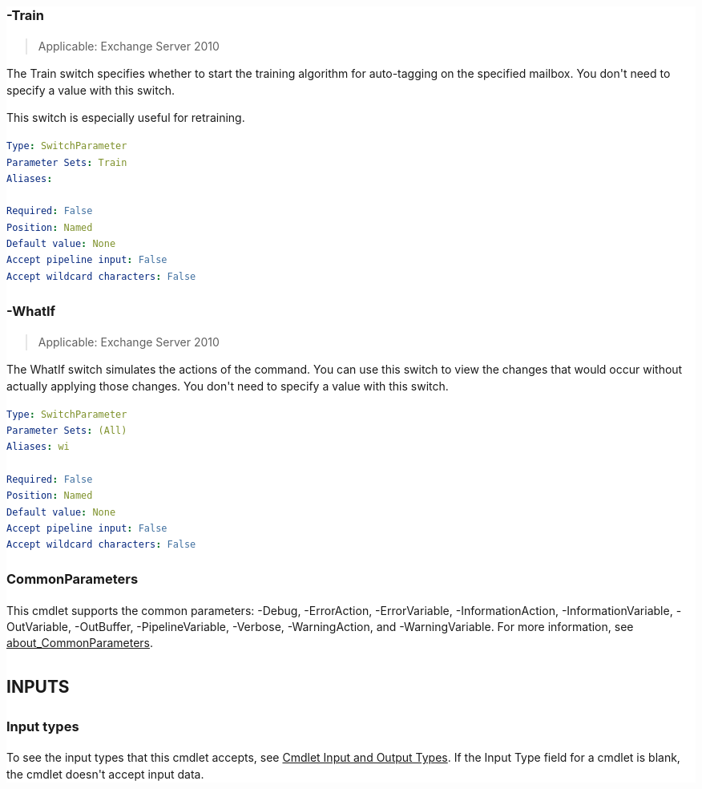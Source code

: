 ### -Train

> Applicable: Exchange Server 2010

The Train switch specifies whether to start the training algorithm for auto-tagging on the specified mailbox. You don't need to specify a value with this switch.

This switch is especially useful for retraining.

```yaml
Type: SwitchParameter
Parameter Sets: Train
Aliases:

Required: False
Position: Named
Default value: None
Accept pipeline input: False
Accept wildcard characters: False
```

### -WhatIf

> Applicable: Exchange Server 2010

The WhatIf switch simulates the actions of the command. You can use this switch to view the changes that would occur without actually applying those changes. You don't need to specify a value with this switch.

```yaml
Type: SwitchParameter
Parameter Sets: (All)
Aliases: wi

Required: False
Position: Named
Default value: None
Accept pipeline input: False
Accept wildcard characters: False
```

### CommonParameters
This cmdlet supports the common parameters: -Debug, -ErrorAction, -ErrorVariable, -InformationAction, -InformationVariable, -OutVariable, -OutBuffer, -PipelineVariable, -Verbose, -WarningAction, and -WarningVariable. For more information, see [about_CommonParameters](https://go.microsoft.com/fwlink/p/?LinkID=113216).

## INPUTS

### Input types
To see the input types that this cmdlet accepts, see [Cmdlet Input and Output Types](https://go.microsoft.com/fwlink/p/?LinkId=2081749). If the Input Type field for a cmdlet is blank, the cmdlet doesn't accept input data.
